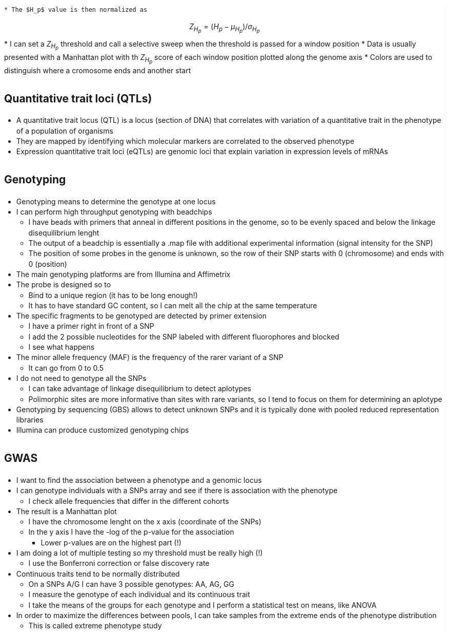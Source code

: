 	* The $H_p$ value is then normalized as
$$ Z_{H_p} = (H_p-\mu_{H_p})/\sigma_{H_p}$$
	* I can set a $Z_{H_p}$ threshold and call a selective sweep when the threshold is passed for a window position
	* Data is usually presented with a Manhattan plot with th $Z_{H_p}$ score of each window position plotted along the genome axis
		* Colors are used to distinguish where a cromosome ends and another start

## Quantitative trait loci (QTLs)
* A quantitative trait locus (QTL) is a locus (section of DNA) that correlates with variation of a quantitative trait in the phenotype of a population of organisms
* They are mapped by identifying which molecular markers are correlated to the observed phenotype
* Expression quantitative trait loci (eQTLs) are genomic loci that explain variation in expression levels of mRNAs

## Genotyping
* Genotyping means to determine the genotype at one locus
* I can perform high throughput genotyping with beadchips
	* I have beads with primers that anneal in different positions in the genome, so to be evenly spaced and below the linkage disequilibrium lenght
	* The output of a beadchip is essentially a .map file with additional experimental information (signal intensity for the SNP)
	* The position of some probes in the genome is unknown, so the row of their SNP starts with 0 (chromosome) and ends with 0 (position)
* The main genotyping platforms are from Illumina and Affimetrix
* The probe is designed so to
	* Bind to a unique region (it has to be long enough!)
	* It has to have standard GC content, so I can melt all the chip at the same temperature
* The specific fragments to be genotyped are detected by primer extension
	* I have a primer right in front of a SNP
	* I add the 2 possible nucleotides for the SNP labeled with different fluorophores and blocked
	* I see what happens
* The minor allele frequency (MAF) is the frequency of the rarer variant of a SNP
	* It can go from 0 to 0.5
* I do not need to genotype all the SNPs
	* I can take advantage of linkage disequilibrium to detect aplotypes
	* Polimorphic sites are more informative than sites with rare variants, so I tend to focus on them for determining an aplotype
* Genotyping by sequencing (GBS) allows to detect unknown SNPs and it is typically done with pooled reduced representation libraries
* Illumina can produce customized genotyping chips

## GWAS
* I want to find the association between a phenotype and a genomic locus
* I can genotype individuals with a SNPs array and see if there is association with the phenotype
	* I check allele frequencies that differ in the different cohorts
* The result is a Manhattan plot
	* I have the chromosome lenght on the x axis (coordinate of the SNPs)
	* In the y axis I have the -log of the p-value for the association
		* Lower p-values are on the highest part (!)
* I am doing a lot of multiple testing so my threshold must be really high (!)
	* I use the Bonferroni correction or false discovery rate
* Continuous traits tend to be normally distributed
	* On a SNPs A/G I can have 3 possible genotypes: AA, AG, GG
	* I measure the genotype of each individual and its continuous trait
	* I take the means of the groups for each genotype and I perform a statistical test on means, like ANOVA
* In order to maximize the differences between pools, I can take samples from the extreme ends of the phenotype distribution
	* This is called extreme phenotype study
